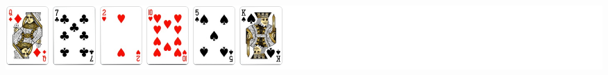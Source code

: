   <img src="https://raw.githubusercontent.com/davidsrrose/davidsrrose/refs/heads/dev/media/card_images/Diamonds%20|%20Q.jpg" alt="Diamonds | Q.jpg" width="6.9%" style="margin: 1px; border: 1px solid #ddd; border-radius: 5px;">
  <img src="https://raw.githubusercontent.com/davidsrrose/davidsrrose/refs/heads/dev/media/card_images/Clubs%20|%207.jpg" alt="Clubs | 7.jpg" width="6.9%" style="margin: 1px; border: 1px solid #ddd; border-radius: 5px;">
  <img src="https://raw.githubusercontent.com/davidsrrose/davidsrrose/refs/heads/dev/media/card_images/Hearts%20|%202.jpg" alt="Hearts | 2.jpg" width="6.9%" style="margin: 1px; border: 1px solid #ddd; border-radius: 5px;">
  <img src="https://raw.githubusercontent.com/davidsrrose/davidsrrose/refs/heads/dev/media/card_images/Hearts%20|%2010.jpg" alt="Hearts | 10.jpg" width="6.9%" style="margin: 1px; border: 1px solid #ddd; border-radius: 5px;">
  <img src="https://raw.githubusercontent.com/davidsrrose/davidsrrose/refs/heads/dev/media/card_images/Spades%20|%205.jpg" alt="Spades | 5.jpg" width="6.9%" style="margin: 1px; border: 1px solid #ddd; border-radius: 5px;">
  <img src="https://raw.githubusercontent.com/davidsrrose/davidsrrose/refs/heads/dev/media/card_images/Spades%20|%20K.jpg" alt="Spades | K.jpg" width="6.9%" style="margin: 1px; border: 1px solid #ddd; border-radius: 5px;">
<br>
</div>
